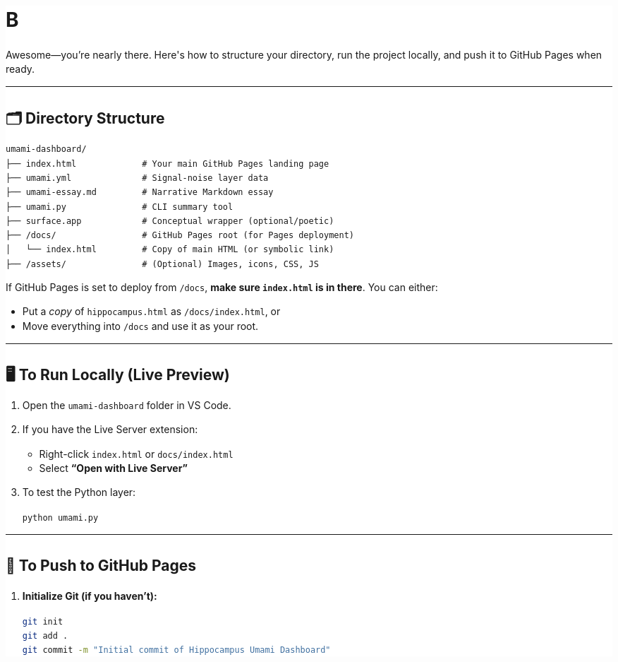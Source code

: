 
# B

Awesome—you’re nearly there. Here's how to structure your directory, run the project locally, and push it to GitHub Pages when ready.

---

## 🗂️ Directory Structure

```plaintext
umami-dashboard/
├── index.html             # Your main GitHub Pages landing page
├── umami.yml              # Signal-noise layer data
├── umami-essay.md         # Narrative Markdown essay
├── umami.py               # CLI summary tool
├── surface.app            # Conceptual wrapper (optional/poetic)
├── /docs/                 # GitHub Pages root (for Pages deployment)
│   └── index.html         # Copy of main HTML (or symbolic link)
├── /assets/               # (Optional) Images, icons, CSS, JS
```

If GitHub Pages is set to deploy from `/docs`, **make sure `index.html` is in there**. You can either:

* Put a *copy* of `hippocampus.html` as `/docs/index.html`, or
* Move everything into `/docs` and use it as your root.

---

## 🖥️ To Run Locally (Live Preview)

1. Open the `umami-dashboard` folder in VS Code.

2. If you have the Live Server extension:

   * Right-click `index.html` or `docs/index.html`
   * Select **“Open with Live Server”**

3. To test the Python layer:

   ```bash
   python umami.py
   ```

---

## 🚀 To Push to GitHub Pages

1. **Initialize Git (if you haven’t):**

   ```bash
   git init
   git add .
   git commit -m "Initial commit of Hippocampus Umami Dashboard"
   ```
